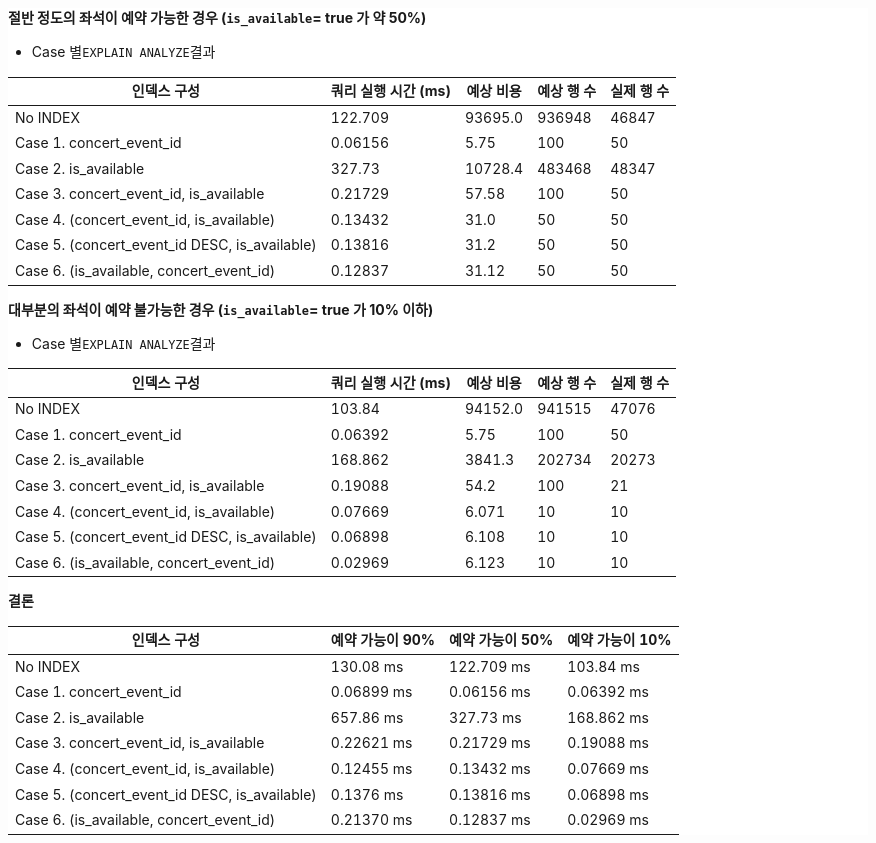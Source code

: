 **절반 정도의 좌석이 예약 가능한 경우 (`is_available`= true 가 약 50%)**

- Case 별`EXPLAIN ANALYZE`결과

| 인덱스 구성                                        | 쿼리 실행 시간 (ms) | 예상 비용   | 예상 행 수 | 실제 행 수 |
|-----------------------------------------------|---------------|---------|--------|--------|
| No INDEX                                      | 122.709       | 93695.0 | 936948 | 46847  |
| Case 1. concert_event_id                      | 0.06156       | 5.75    | 100    | 50     |
| Case 2. is_available                          | 327.73        | 10728.4 | 483468 | 48347  |
| Case 3. concert_event_id, is_available        | 0.21729       | 57.58   | 100    | 50     |
| Case 4. (concert_event_id, is_available)      | 0.13432       | 31.0    | 50     | 50     |
| Case 5. (concert_event_id DESC, is_available) | 0.13816       | 31.2    | 50     | 50     |
| Case 6. (is_available, concert_event_id)      | 0.12837       | 31.12   | 50     | 50     |

**대부분의 좌석이 예약 불가능한 경우 (`is_available`= true 가 10% 이하)**

- Case 별`EXPLAIN ANALYZE`결과

| 인덱스 구성                                        | 쿼리 실행 시간 (ms) | 예상 비용   | 예상 행 수 | 실제 행 수 |
|-----------------------------------------------|---------------|---------|--------|--------|
| No INDEX                                      | 103.84        | 94152.0 | 941515 | 47076  |
| Case 1. concert_event_id                      | 0.06392       | 5.75    | 100    | 50     |
| Case 2. is_available                          | 168.862       | 3841.3  | 202734 | 20273  |
| Case 3. concert_event_id, is_available        | 0.19088       | 54.2    | 100    | 21     |
| Case 4. (concert_event_id, is_available)      | 0.07669       | 6.071   | 10     | 10     |
| Case 5. (concert_event_id DESC, is_available) | 0.06898       | 6.108   | 10     | 10     |
| Case 6. (is_available, concert_event_id)      | 0.02969       | 6.123   | 10     | 10     |

**결론**

| 인덱스 구성                                        | 예약 가능이 90% | 예약 가능이 50% | 예약 가능이 10% |
|-----------------------------------------------|------------|------------|------------|
| No INDEX                                      | 130.08 ms  | 122.709 ms | 103.84 ms  |
| Case 1. concert_event_id                      | 0.06899 ms | 0.06156 ms | 0.06392 ms |
| Case 2. is_available                          | 657.86 ms  | 327.73 ms  | 168.862 ms |
| Case 3. concert_event_id, is_available        | 0.22621 ms | 0.21729 ms | 0.19088 ms |
| Case 4. (concert_event_id, is_available)      | 0.12455 ms | 0.13432 ms | 0.07669 ms |
| Case 5. (concert_event_id DESC, is_available) | 0.1376 ms  | 0.13816 ms | 0.06898 ms |
| Case 6. (is_available, concert_event_id)      | 0.21370 ms | 0.12837 ms | 0.02969 ms |
